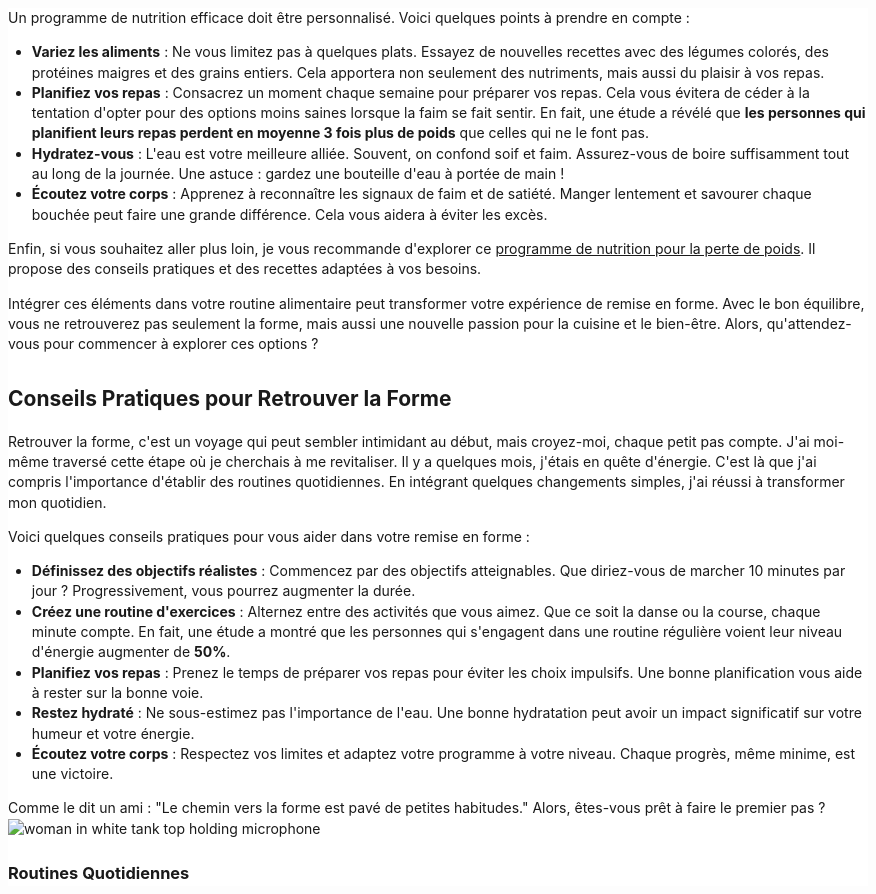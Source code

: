 Un programme de nutrition efficace doit être personnalisé. Voici quelques points à prendre en compte :

-   **Variez les aliments** : Ne vous limitez pas à quelques plats. Essayez de nouvelles recettes avec des légumes colorés, des protéines maigres et des grains entiers. Cela apportera non seulement des nutriments, mais aussi du plaisir à vos repas.
-   **Planifiez vos repas** : Consacrez un moment chaque semaine pour préparer vos repas. Cela vous évitera de céder à la tentation d'opter pour des options moins saines lorsque la faim se fait sentir. En fait, une étude a révélé que **les personnes qui planifient leurs repas perdent en moyenne 3 fois plus de poids** que celles qui ne le font pas.
-   **Hydratez-vous** : L'eau est votre meilleure alliée. Souvent, on confond soif et faim. Assurez-vous de boire suffisamment tout au long de la journée. Une astuce : gardez une bouteille d'eau à portée de main !
-   **Écoutez votre corps** : Apprenez à reconnaître les signaux de faim et de satiété. Manger lentement et savourer chaque bouchée peut faire une grande différence. Cela vous aidera à éviter les excès.

Enfin, si vous souhaitez aller plus loin, je vous recommande d'explorer ce [programme de nutrition pour la perte de poids](programme-nutrition-perte-de-poids). Il propose des conseils pratiques et des recettes adaptées à vos besoins.

Intégrer ces éléments dans votre routine alimentaire peut transformer votre expérience de remise en forme. Avec le bon équilibre, vous ne retrouverez pas seulement la forme, mais aussi une nouvelle passion pour la cuisine et le bien-être. Alors, qu'attendez-vous pour commencer à explorer ces options ?

## Conseils Pratiques pour Retrouver la Forme

Retrouver la forme, c'est un voyage qui peut sembler intimidant au début, mais croyez-moi, chaque petit pas compte. J'ai moi-même traversé cette étape où je cherchais à me revitaliser. Il y a quelques mois, j'étais en quête d'énergie. C'est là que j'ai compris l'importance d'établir des routines quotidiennes. En intégrant quelques changements simples, j'ai réussi à transformer mon quotidien.

Voici quelques conseils pratiques pour vous aider dans votre remise en forme :

-   **Définissez des objectifs réalistes** : Commencez par des objectifs atteignables. Que diriez-vous de marcher 10 minutes par jour ? Progressivement, vous pourrez augmenter la durée.
-   **Créez une routine d'exercices** : Alternez entre des activités que vous aimez. Que ce soit la danse ou la course, chaque minute compte. En fait, une étude a montré que les personnes qui s'engagent dans une routine régulière voient leur niveau d'énergie augmenter de **50%**.
-   **Planifiez vos repas** : Prenez le temps de préparer vos repas pour éviter les choix impulsifs. Une bonne planification vous aide à rester sur la bonne voie.
-   **Restez hydraté** : Ne sous-estimez pas l'importance de l'eau. Une bonne hydratation peut avoir un impact significatif sur votre humeur et votre énergie.
-   **Écoutez votre corps** : Respectez vos limites et adaptez votre programme à votre niveau. Chaque progrès, même minime, est une victoire.

Comme le dit un ami : "Le chemin vers la forme est pavé de petites habitudes." Alors, êtes-vous prêt à faire le premier pas ? ![woman in white tank top holding microphone](/images/blog/programmes-de-perte-de-poids/remise-en-forme/remise_en_forme_tkJnOS-jNGE.jpg 'woman in white tank top holding microphone')

### Routines Quotidiennes
